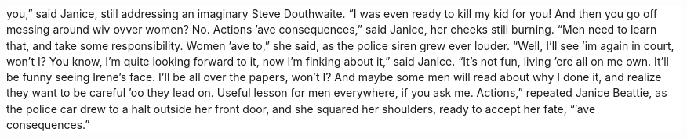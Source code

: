 you,” said Janice, still addressing an imaginary Steve Douthwaite. “I was even ready to kill my kid for you! And then you go off messing around wiv ovver women? No. Actions ’ave consequences,” said Janice, her cheeks still burning. “Men need to learn that, and take some responsibility. Women ’ave to,” she said, as the police siren grew ever louder. “Well, I’ll see ’im again in court, won’t I? You know, I’m quite looking forward to it, now I’m finking about it,” said Janice. “It’s not fun, living ’ere all on me own. It’ll be funny seeing Irene’s face. I’ll be all over the papers, won’t I? And maybe some men will read about why I done it, and realize they want to be careful ’oo they lead on. Useful lesson for men everywhere, if you ask me. Actions,” repeated Janice Beattie, as the police car drew to a halt outside her front door, and she squared her shoulders, ready to accept her fate, “’ave consequences.”
